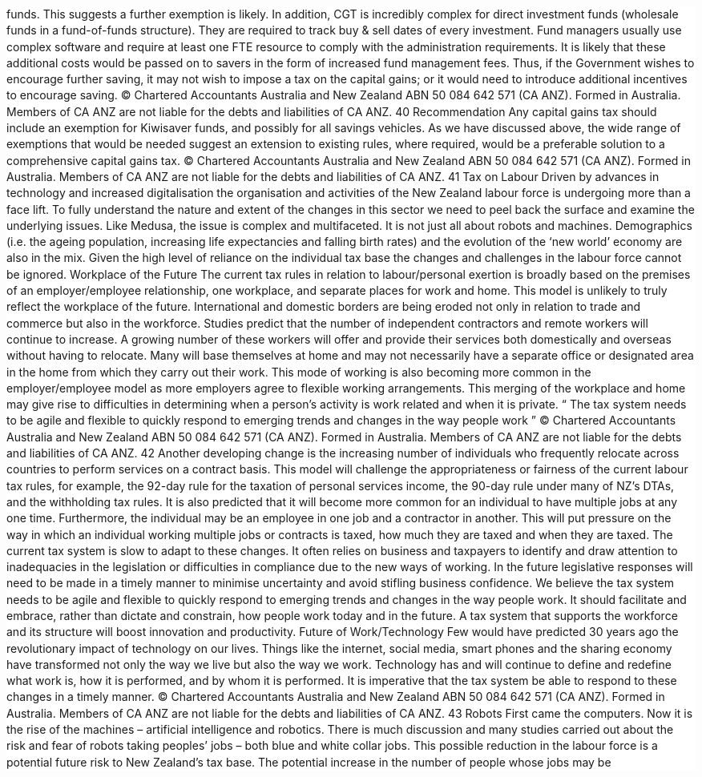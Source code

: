 funds. This suggests a further exemption is likely. In addition, CGT is incredibly complex for direct investment funds (wholesale funds in a fund-of-funds structure). They are required to track buy & sell dates of every investment. Fund managers usually use complex software and require at least one FTE resource to comply with the administration requirements. It is likely that these additional costs would be passed on to savers in the form of increased fund management fees. Thus, if the Government wishes to encourage further saving, it may not wish to impose a tax on the capital gains; or it would need to introduce additional incentives to encourage saving. © Chartered Accountants Australia and New Zealand ABN 50 084 642 571 (CA ANZ). Formed in Australia. Members of CA ANZ are not liable for the debts and liabilities of CA ANZ. 40 Recommendation Any capital gains tax should include an exemption for Kiwisaver funds, and possibly for all savings vehicles. As we have discussed above, the wide range of exemptions that would be needed suggest an extension to existing rules, where required, would be a preferable solution to a comprehensive capital gains tax. © Chartered Accountants Australia and New Zealand ABN 50 084 642 571 (CA ANZ). Formed in Australia. Members of CA ANZ are not liable for the debts and liabilities of CA ANZ. 41 Tax on Labour Driven by advances in technology and increased digitalisation the organisation and activities of the New Zealand labour force is undergoing more than a face lift. To fully understand the nature and extent of the changes in this sector we need to peel back the surface and examine the underlying issues. Like Medusa, the issue is complex and multifaceted. It is not just all about robots and machines. Demographics (i.e. the ageing population, increasing life expectancies and falling birth rates) and the evolution of the ‘new world’ economy are also in the mix. Given the high level of reliance on the individual tax base the changes and challenges in the labour force cannot be ignored. Workplace of the Future The current tax rules in relation to labour/personal exertion is broadly based on the premises of an employer/employee relationship, one workplace, and separate places for work and home. This model is unlikely to truly reflect the workplace of the future. International and domestic borders are being eroded not only in relation to trade and commerce but also in the workforce. Studies predict that the number of independent contractors and remote workers will continue to increase. A growing number of these workers will offer and provide their services both domestically and overseas without having to relocate. Many will base themselves at home and may not necessarily have a separate office or designated area in the home from which they carry out their work. This mode of working is also becoming more common in the employer/employee model as more employers agree to flexible working arrangements. This merging of the workplace and home may give rise to difficulties in determining when a person’s activity is work related and when it is private. “ The tax system needs to be agile and flexible to quickly respond to emerging trends and changes in the way people work ” © Chartered Accountants Australia and New Zealand ABN 50 084 642 571 (CA ANZ). Formed in Australia. Members of CA ANZ are not liable for the debts and liabilities of CA ANZ. 42 Another developing change is the increasing number of individuals who frequently relocate across countries to perform services on a contract basis. This model will challenge the appropriateness or fairness of the current labour tax rules, for example, the 92-day rule for the taxation of personal services income, the 90-day rule under many of NZ’s DTAs, and the withholding tax rules. It is also predicted that it will become more common for an individual to have multiple jobs at any one time. Furthermore, the individual may be an employee in one job and a contractor in another. This will put pressure on the way in which an individual working multiple jobs or contracts is taxed, how much they are taxed and when they are taxed. The current tax system is slow to adapt to these changes. It often relies on business and taxpayers to identify and draw attention to inadequacies in the legislation or difficulties in compliance due to the new ways of working. In the future legislative responses will need to be made in a timely manner to minimise uncertainty and avoid stifling business confidence. We believe the tax system needs to be agile and flexible to quickly respond to emerging trends and changes in the way people work. It should facilitate and embrace, rather than dictate and constrain, how people work today and in the future. A tax system that supports the workforce and its structure will boost innovation and productivity. Future of Work/Technology Few would have predicted 30 years ago the revolutionary impact of technology on our lives. Things like the internet, social media, smart phones and the sharing economy have transformed not only the way we live but also the way we work. Technology has and will continue to define and redefine what work is, how it is performed, and by whom it is performed. It is imperative that the tax system be able to respond to these changes in a timely manner. © Chartered Accountants Australia and New Zealand ABN 50 084 642 571 (CA ANZ). Formed in Australia. Members of CA ANZ are not liable for the debts and liabilities of CA ANZ. 43 Robots First came the computers. Now it is the rise of the machines – artificial intelligence and robotics. There is much discussion and many studies carried out about the risk and fear of robots taking peoples’ jobs – both blue and white collar jobs. This possible reduction in the labour force is a potential future risk to New Zealand’s tax base. The potential increase in the number of people whose jobs may be
